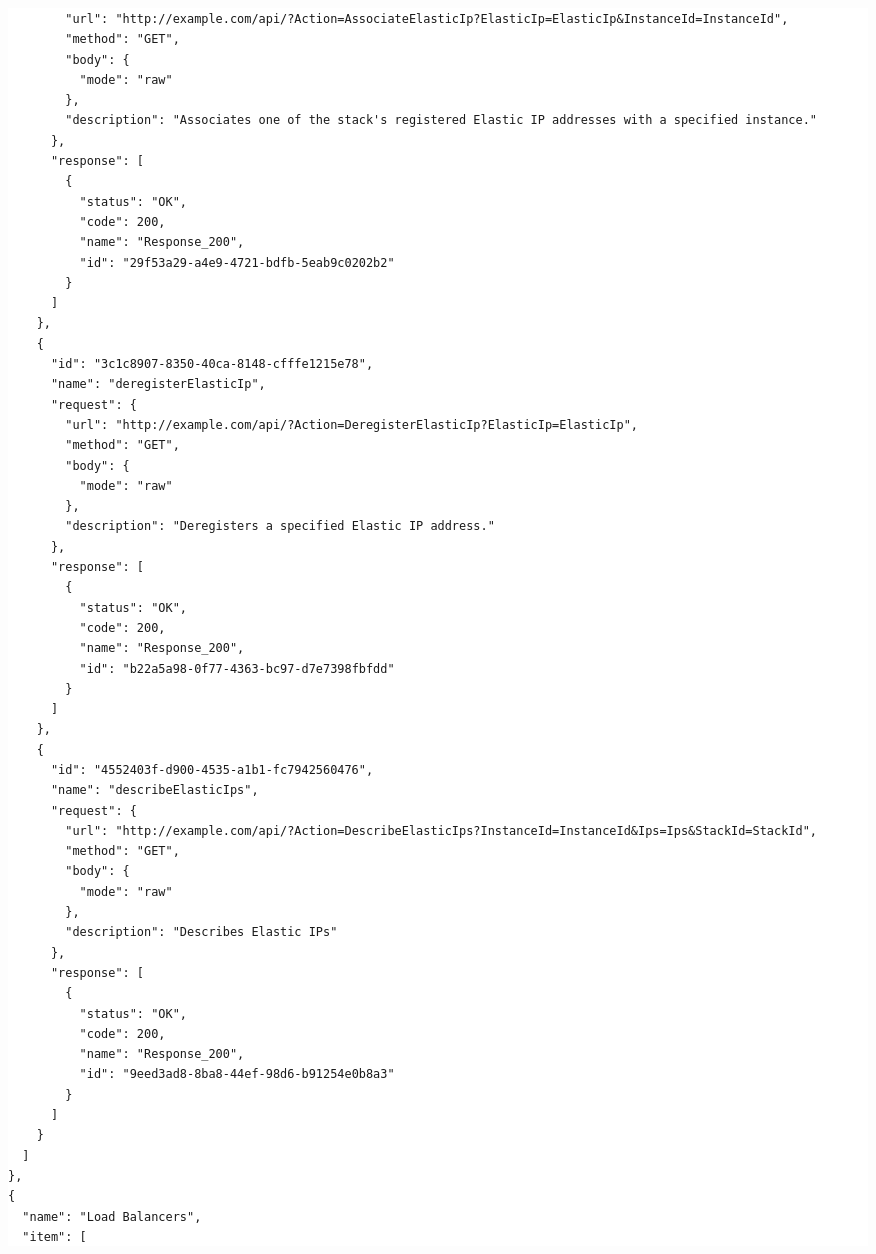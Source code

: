             "url": "http://example.com/api/?Action=AssociateElasticIp?ElasticIp=ElasticIp&InstanceId=InstanceId",
            "method": "GET",
            "body": {
              "mode": "raw"
            },
            "description": "Associates one of the stack's registered Elastic IP addresses with a specified instance."
          },
          "response": [
            {
              "status": "OK",
              "code": 200,
              "name": "Response_200",
              "id": "29f53a29-a4e9-4721-bdfb-5eab9c0202b2"
            }
          ]
        },
        {
          "id": "3c1c8907-8350-40ca-8148-cfffe1215e78",
          "name": "deregisterElasticIp",
          "request": {
            "url": "http://example.com/api/?Action=DeregisterElasticIp?ElasticIp=ElasticIp",
            "method": "GET",
            "body": {
              "mode": "raw"
            },
            "description": "Deregisters a specified Elastic IP address."
          },
          "response": [
            {
              "status": "OK",
              "code": 200,
              "name": "Response_200",
              "id": "b22a5a98-0f77-4363-bc97-d7e7398fbfdd"
            }
          ]
        },
        {
          "id": "4552403f-d900-4535-a1b1-fc7942560476",
          "name": "describeElasticIps",
          "request": {
            "url": "http://example.com/api/?Action=DescribeElasticIps?InstanceId=InstanceId&Ips=Ips&StackId=StackId",
            "method": "GET",
            "body": {
              "mode": "raw"
            },
            "description": "Describes Elastic IPs"
          },
          "response": [
            {
              "status": "OK",
              "code": 200,
              "name": "Response_200",
              "id": "9eed3ad8-8ba8-44ef-98d6-b91254e0b8a3"
            }
          ]
        }
      ]
    },
    {
      "name": "Load Balancers",
      "item": [